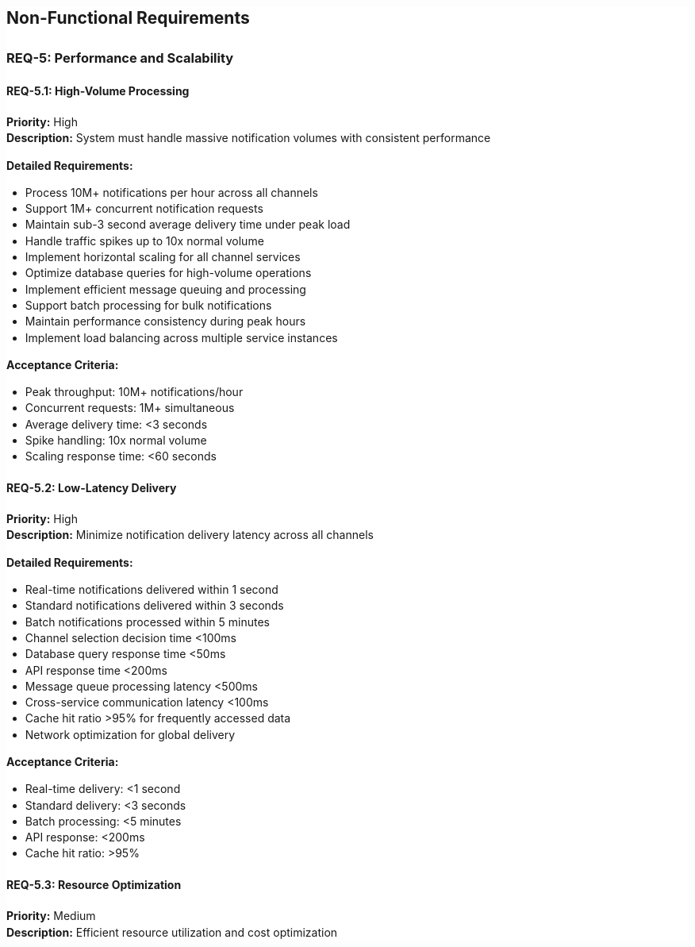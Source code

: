 
## Non-Functional Requirements

### REQ-5: Performance and Scalability

#### REQ-5.1: High-Volume Processing
**Priority:** High  
**Description:** System must handle massive notification volumes with consistent performance

**Detailed Requirements:**
- Process 10M+ notifications per hour across all channels
- Support 1M+ concurrent notification requests
- Maintain sub-3 second average delivery time under peak load
- Handle traffic spikes up to 10x normal volume
- Implement horizontal scaling for all channel services
- Optimize database queries for high-volume operations
- Implement efficient message queuing and processing
- Support batch processing for bulk notifications
- Maintain performance consistency during peak hours
- Implement load balancing across multiple service instances

**Acceptance Criteria:**
- Peak throughput: 10M+ notifications/hour
- Concurrent requests: 1M+ simultaneous
- Average delivery time: <3 seconds
- Spike handling: 10x normal volume
- Scaling response time: <60 seconds

#### REQ-5.2: Low-Latency Delivery
**Priority:** High  
**Description:** Minimize notification delivery latency across all channels

**Detailed Requirements:**
- Real-time notifications delivered within 1 second
- Standard notifications delivered within 3 seconds
- Batch notifications processed within 5 minutes
- Channel selection decision time <100ms
- Database query response time <50ms
- API response time <200ms
- Message queue processing latency <500ms
- Cross-service communication latency <100ms
- Cache hit ratio >95% for frequently accessed data
- Network optimization for global delivery

**Acceptance Criteria:**
- Real-time delivery: <1 second
- Standard delivery: <3 seconds
- Batch processing: <5 minutes
- API response: <200ms
- Cache hit ratio: >95%

#### REQ-5.3: Resource Optimization
**Priority:** Medium  
**Description:** Efficient resource utilization and cost optimization
